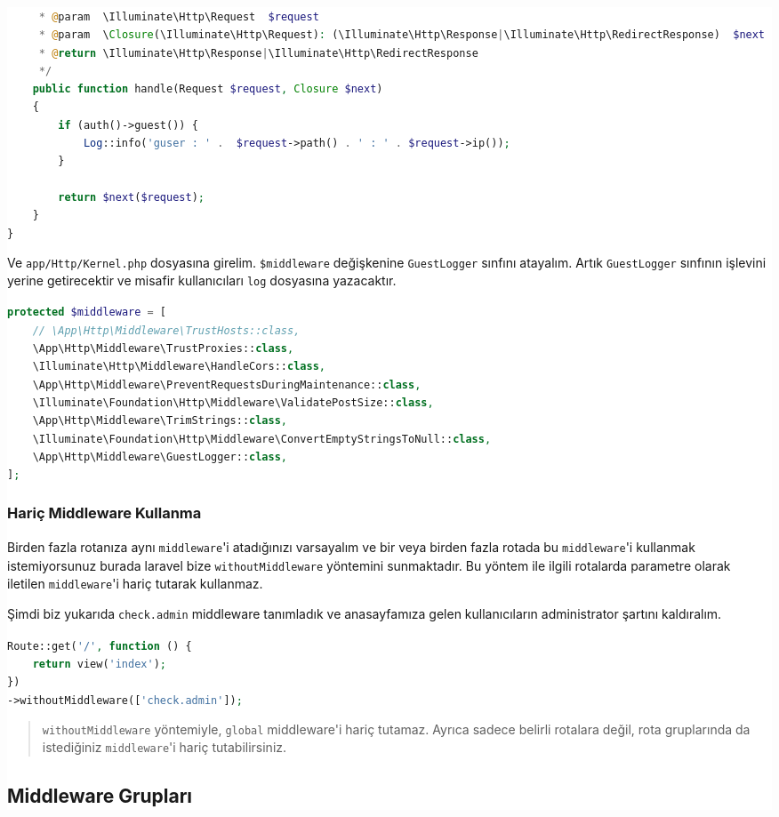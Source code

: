 ```php
     * @param  \Illuminate\Http\Request  $request
     * @param  \Closure(\Illuminate\Http\Request): (\Illuminate\Http\Response|\Illuminate\Http\RedirectResponse)  $next
     * @return \Illuminate\Http\Response|\Illuminate\Http\RedirectResponse
     */
    public function handle(Request $request, Closure $next)
    {
        if (auth()->guest()) {
            Log::info('guser : ' .  $request->path() . ' : ' . $request->ip());
        }

        return $next($request);
    }
}
```

Ve `app/Http/Kernel.php` dosyasına girelim. `$middleware` değişkenine `GuestLogger` sınfını atayalım. Artık `GuestLogger` sınfının işlevini yerine getirecektir ve misafir kullanıcıları `log` dosyasına yazacaktır.

```php
protected $middleware = [
    // \App\Http\Middleware\TrustHosts::class,
    \App\Http\Middleware\TrustProxies::class,
    \Illuminate\Http\Middleware\HandleCors::class,
    \App\Http\Middleware\PreventRequestsDuringMaintenance::class,
    \Illuminate\Foundation\Http\Middleware\ValidatePostSize::class,
    \App\Http\Middleware\TrimStrings::class,
    \Illuminate\Foundation\Http\Middleware\ConvertEmptyStringsToNull::class,
    \App\Http\Middleware\GuestLogger::class,
];
```

### Hariç Middleware Kullanma

Birden fazla rotanıza aynı `middleware`'i atadığınızı varsayalım ve bir veya birden fazla rotada bu `middleware`'i kullanmak istemiyorsunuz burada laravel bize `withoutMiddleware` yöntemini sunmaktadır. Bu yöntem ile ilgili rotalarda parametre olarak iletilen `middleware`'i hariç tutarak kullanmaz.

Şimdi biz yukarıda `check.admin` middleware tanımladık ve anasayfamıza gelen kullanıcıların administrator şartını kaldıralım.

```php
Route::get('/', function () {
    return view('index');
})
->withoutMiddleware(['check.admin']);
```

> `withoutMiddleware` yöntemiyle, `global` middleware'i hariç tutamaz.
> Ayrıca sadece belirli rotalara değil, rota gruplarında da istediğiniz `middleware`'i hariç tutabilirsiniz.

## Middleware Grupları
